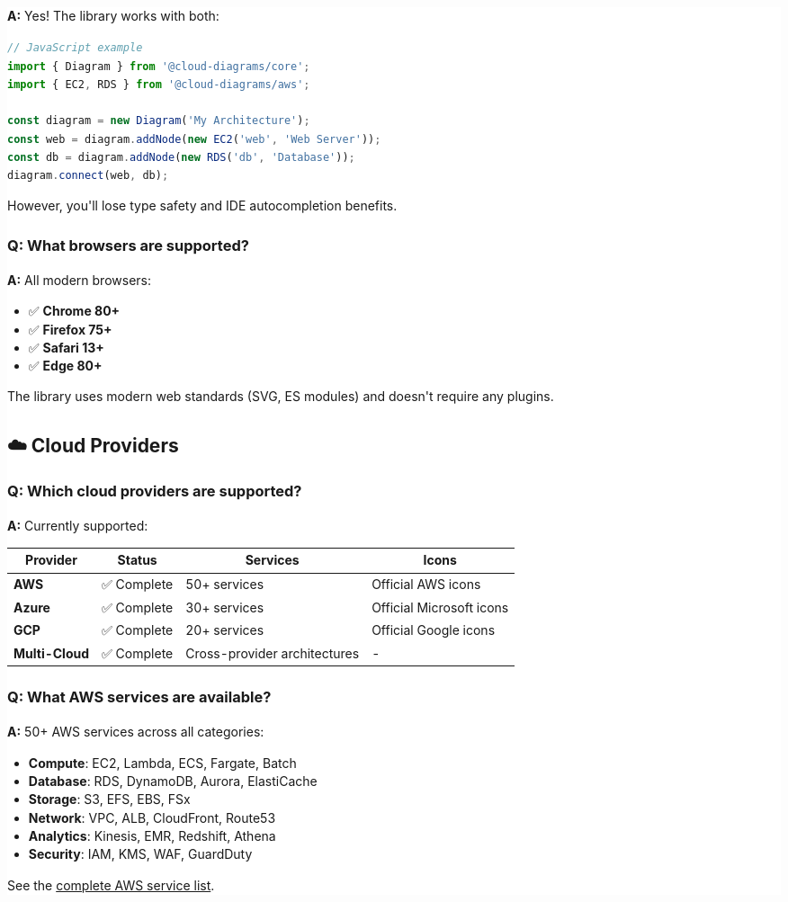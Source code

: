 **A:** Yes! The library works with both:

```javascript
// JavaScript example
import { Diagram } from '@cloud-diagrams/core';
import { EC2, RDS } from '@cloud-diagrams/aws';

const diagram = new Diagram('My Architecture');
const web = diagram.addNode(new EC2('web', 'Web Server'));
const db = diagram.addNode(new RDS('db', 'Database'));
diagram.connect(web, db);
```

However, you'll lose type safety and IDE autocompletion benefits.

### Q: What browsers are supported?

**A:** All modern browsers:

- ✅ **Chrome 80+**
- ✅ **Firefox 75+**
- ✅ **Safari 13+**
- ✅ **Edge 80+**

The library uses modern web standards (SVG, ES modules) and doesn't require any plugins.

## ☁️ Cloud Providers

### Q: Which cloud providers are supported?

**A:** Currently supported:

| Provider        | Status      | Services                     | Icons                    |
| --------------- | ----------- | ---------------------------- | ------------------------ |
| **AWS**         | ✅ Complete | 50+ services                 | Official AWS icons       |
| **Azure**       | ✅ Complete | 30+ services                 | Official Microsoft icons |
| **GCP**         | ✅ Complete | 20+ services                 | Official Google icons    |
| **Multi-Cloud** | ✅ Complete | Cross-provider architectures | -                        |

### Q: What AWS services are available?

**A:** 50+ AWS services across all categories:

- **Compute**: EC2, Lambda, ECS, Fargate, Batch
- **Database**: RDS, DynamoDB, Aurora, ElastiCache
- **Storage**: S3, EFS, EBS, FSx
- **Network**: VPC, ALB, CloudFront, Route53
- **Analytics**: Kinesis, EMR, Redshift, Athena
- **Security**: IAM, KMS, WAF, GuardDuty

See the [complete AWS service list](./providers/aws.md#service-reference).
